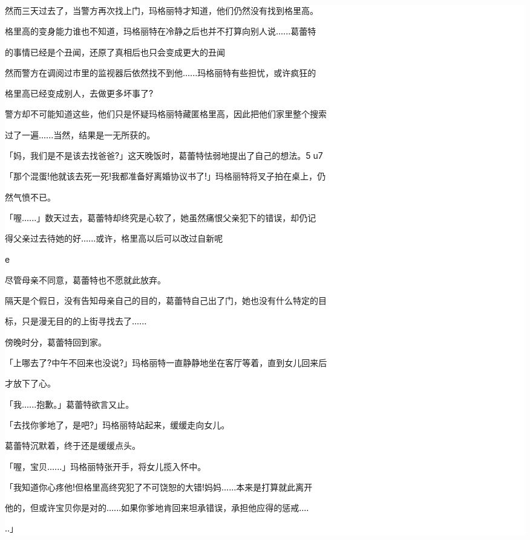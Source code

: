 然而三天过去了，当警方再次找上门，玛格丽特才知道，他们仍然没有找到格里高。



格里高的变身能力谁也不知道，玛格丽特在冷静之后也并不打算向别人说......葛蕾特

的事情已经是个丑闻，还原了真相后也只会变成更大的丑闻



然而警方在调阅过市里的监视器后依然找不到他......玛格丽特有些担忧，或许疯狂的

格里高已经变成别人，去做更多坏事了?



警方却不可能知道这些，他们只是怀疑玛格丽特藏匿格里高，因此把他们家里整个搜索

过了一遍......当然，结果是一无所获的。



「妈，我们是不是该去找爸爸?」这天晚饭时，葛蕾特怯弱地提出了自己的想法。5  u7

「那个混蛋!他就该去死一死!我都准备好离婚协议书了!」玛格丽特将叉子拍在桌上，仍

然气愤不已。



「喔......」数天过去，葛蕾特却终究是心软了，她虽然痛恨父亲犯下的错误，却仍记

得父亲过去待她的好......或许，格里高以后可以改过自新呢

e

尽管母亲不同意，葛蕾特也不愿就此放弃。



隔天是个假日，没有告知母亲自己的目的，葛蕾特自己出了门，她也没有什么特定的目

标，只是漫无目的的上街寻找去了......



傍晚时分，葛蕾特回到家。

「上哪去了?中午不回来也没说?」玛格丽特一直静静地坐在客厅等着，直到女儿回来后

才放下了心。



「我......抱歉。」葛蕾特欲言又止。

「去找你爹地了，是吧?」玛格丽特站起来，缓缓走向女儿。



葛蕾特沉默着，终于还是缓缓点头。

「喔，宝贝......」玛格丽特张开手，将女儿揽入怀中。



「我知道你心疼他!但格里高终究犯了不可饶恕的大错!妈妈......本来是打算就此离开

他的，但或许宝贝你是对的......如果你爹地肯回来坦承错误，承担他应得的惩戒....

..」
